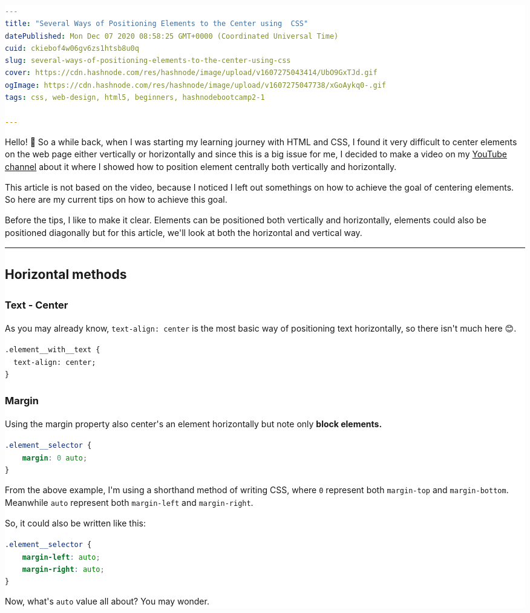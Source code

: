 ```yaml
---
title: "Several Ways of Positioning Elements to the Center using  CSS"
datePublished: Mon Dec 07 2020 08:58:25 GMT+0000 (Coordinated Universal Time)
cuid: ckiebof4w06gv6zs1htsb8u0q
slug: several-ways-of-positioning-elements-to-the-center-using-css
cover: https://cdn.hashnode.com/res/hashnode/image/upload/v1607275043414/UbO9GxTJd.gif
ogImage: https://cdn.hashnode.com/res/hashnode/image/upload/v1607275047738/xGoAykq0-.gif
tags: css, web-design, html5, beginners, hashnodebootcamp2-1

---
```


Hello! 👋 So a while back, when I was starting my learning journey with HTML and CSS, I found it very difficult to center elements on the web page either vertically or horizontally and since this is a big issue for me, I decided to make a video on my [YouTube channel](https://www.youtube.com/watch?v=RZzQES7Z6m8) about it where I showed how to position element centrally both vertically and horizontally.

This article is not based on the video, because I noticed I left out somethings on how to achieve the goal of centering elements. So here are my current tips on how to achieve this goal.

Before the tips, I like to make it clear. Elements can be positioned both vertically and horizontally, elements could also be positioned diagonally but for this article, we'll look at both the horizontal and vertical way.

---

## Horizontal methods

### Text - Center 
As you may already know, `text-align: center` is the most basic way of positioning text horizontally, so there isn't much here 😊.

```
.element__with__text {
  text-align: center;
}
```

### Margin
Using the margin property also center's an element horizontally but note only **block elements.**

```css
.element__selector {
    margin: 0 auto;
}
```
From the above example, I'm using a shorthand method of writing CSS, where `0` represent both `margin-top` and `margin-bottom`. Meanwhile `auto` represent both `margin-left` and `margin-right`.

So, it could also be written like this:

```css
.element__selector {
    margin-left: auto;
    margin-right: auto;
}
```
Now, what's `auto` value all about? You may wonder. 
